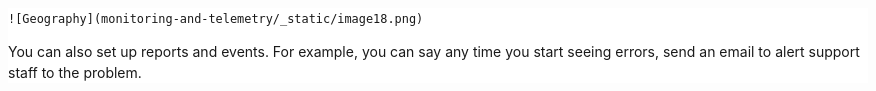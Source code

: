     ![Geography](monitoring-and-telemetry/_static/image18.png)

You can also set up reports and events. For example, you can say any time you start seeing errors, send an email to alert support staff to the problem.
